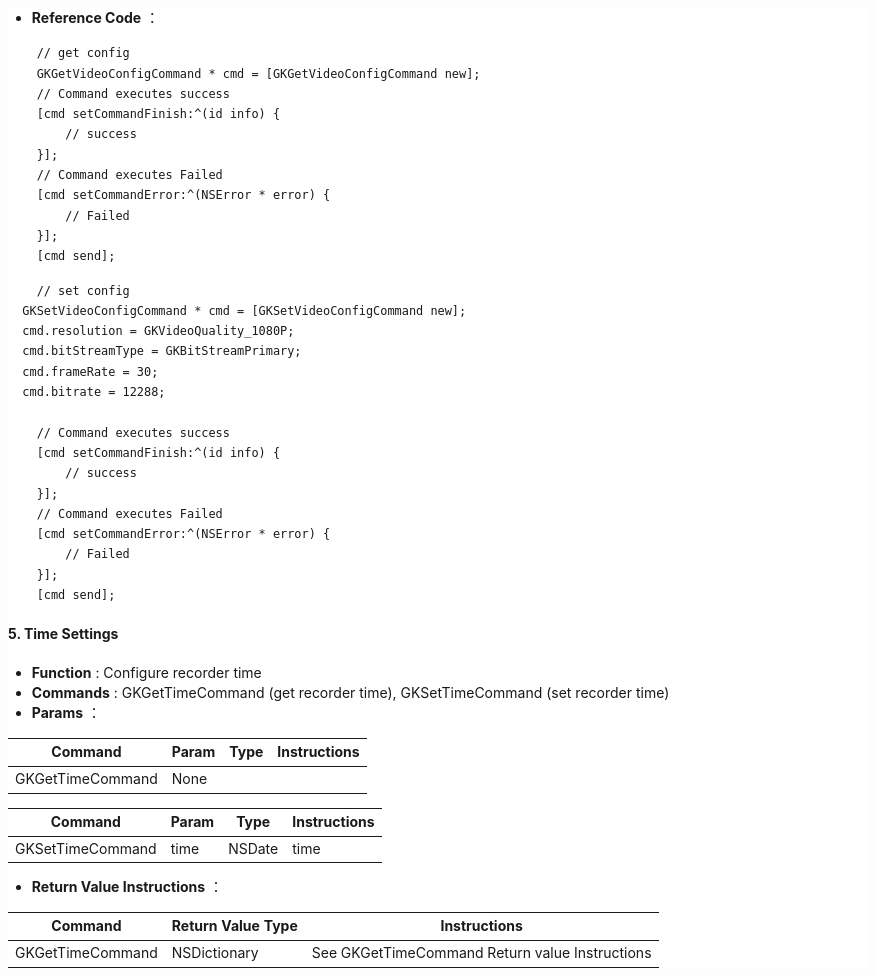 - **Reference Code** ：

```
	// get config
    GKGetVideoConfigCommand * cmd = [GKGetVideoConfigCommand new];
  	// Command executes success
    [cmd setCommandFinish:^(id info) {
        // success
    }];
    // Command executes Failed
    [cmd setCommandError:^(NSError * error) {
        // Failed
    }];
    [cmd send];
```
```
	// set config
  GKSetVideoConfigCommand * cmd = [GKSetVideoConfigCommand new];
  cmd.resolution = GKVideoQuality_1080P;
  cmd.bitStreamType = GKBitStreamPrimary;
  cmd.frameRate = 30;
  cmd.bitrate = 12288;

    // Command executes success
    [cmd setCommandFinish:^(id info) {
        // success
    }];
    // Command executes Failed
    [cmd setCommandError:^(NSError * error) {
        // Failed
    }];
    [cmd send];
```

#### 5. Time Settings

- **Function** : Configure recorder time
- **Commands** : GKGetTimeCommand (get recorder time), GKSetTimeCommand
(set recorder time)
- **Params** ：

|  Command  |  Param  | Type    |  Instructions   |
| ---| --- | --- | --- |
| GKGetTimeCommand|   None  |     |     |

|  Command  |  Param  | Type    |  Instructions   |
| ---| --- | --- | --- |
|GKSetTimeCommand|  time   |  NSDate   |   time  |

- **Return Value Instructions** ：

|  Command  |  Return Value Type  |  Instructions   |
| ---| ---| --- |
|GKGetTimeCommand|NSDictionary| See GKGetTimeCommand Return value Instructions|

